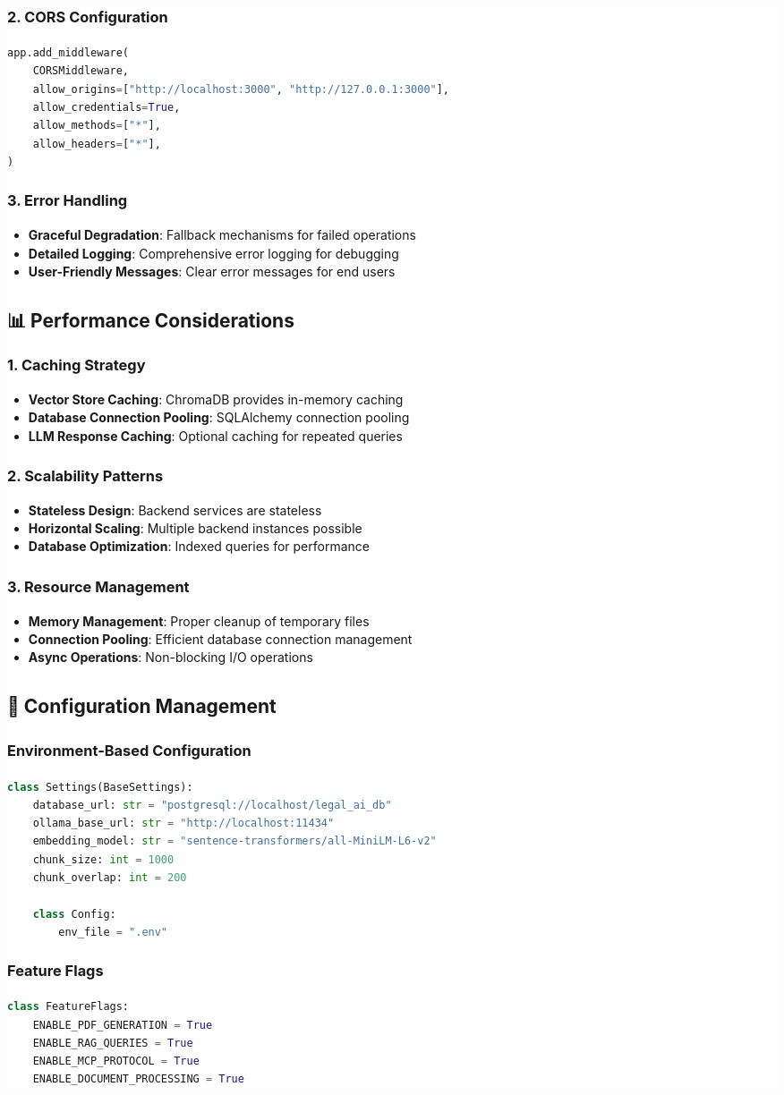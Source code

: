 ### 2. CORS Configuration
```python
app.add_middleware(
    CORSMiddleware,
    allow_origins=["http://localhost:3000", "http://127.0.0.1:3000"],
    allow_credentials=True,
    allow_methods=["*"],
    allow_headers=["*"],
)
```

### 3. Error Handling
- **Graceful Degradation**: Fallback mechanisms for failed operations
- **Detailed Logging**: Comprehensive error logging for debugging
- **User-Friendly Messages**: Clear error messages for end users

## 📊 Performance Considerations

### 1. Caching Strategy
- **Vector Store Caching**: ChromaDB provides in-memory caching
- **Database Connection Pooling**: SQLAlchemy connection pooling
- **LLM Response Caching**: Optional caching for repeated queries

### 2. Scalability Patterns
- **Stateless Design**: Backend services are stateless
- **Horizontal Scaling**: Multiple backend instances possible
- **Database Optimization**: Indexed queries for performance

### 3. Resource Management
- **Memory Management**: Proper cleanup of temporary files
- **Connection Pooling**: Efficient database connection management
- **Async Operations**: Non-blocking I/O operations

## 🔧 Configuration Management

### Environment-Based Configuration
```python
class Settings(BaseSettings):
    database_url: str = "postgresql://localhost/legal_ai_db"
    ollama_base_url: str = "http://localhost:11434"
    embedding_model: str = "sentence-transformers/all-MiniLM-L6-v2"
    chunk_size: int = 1000
    chunk_overlap: int = 200
    
    class Config:
        env_file = ".env"
```

### Feature Flags
```python
class FeatureFlags:
    ENABLE_PDF_GENERATION = True
    ENABLE_RAG_QUERIES = True
    ENABLE_MCP_PROTOCOL = True
    ENABLE_DOCUMENT_PROCESSING = True
```
